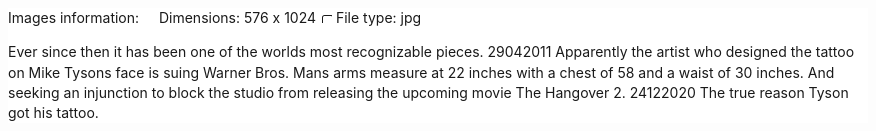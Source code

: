 <path fill="currentColor" d="M2,6.5 C2,5.11928813 3.11928813,4 4.5,4 L19.5,4 C20.8807119,4 22,5.11928813 22,6.5 L22,17.5 C22,18.8807119 20.8807119,20 19.5,20 L4.5,20 C3.11928813,20 2,18.8807119 2,17.5 L2,6.5 Z M3,6.5 L3,17.5 C3,18.3284271 3.67157288,19 4.5,19 L19.5,19 C20.3284271,19 21,18.3284271 21,17.5 L21,6.5 C21,5.67157288 20.3284271,5 19.5,5 L4.5,5 C3.67157288,5 3,5.67157288 3,6.5 Z M16,7 L18,7 C18.5522847,7 19,7.44771525 19,8 L19,10 C19,10.5522847 18.5522847,11 18,11 L16,11 C15.4477153,11 15,10.5522847 15,10 L15,8 C15,7.44771525 15.4477153,7 16,7 Z M16,8 L16,10 L18,10 L18,8 L16,8 Z M2.85355339,15.8535534 C2.65829124,16.0488155 2.34170876,16.0488155 2.14644661,15.8535534 C1.95118446,15.6582912 1.95118446,15.3417088 2.14644661,15.1464466 L7.14644661,10.1464466 C7.34170876,9.95118446 7.65829124,9.95118446 7.85355339,10.1464466 L13.5,15.7928932 L16.1464466,13.1464466 C16.3417088,12.9511845 16.6582912,12.9511845 16.8535534,13.1464466 L21.3535534,17.6464466 C21.5488155,17.8417088 21.5488155,18.1582912 21.3535534,18.3535534 C21.1582912,18.5488155 20.8417088,18.5488155 20.6464466,18.3535534 L16.5,14.2071068 L13.8535534,16.8535534 C13.6582912,17.0488155 13.3417088,17.0488155 13.1464466,16.8535534 L7.5,11.2071068 L2.85355339,15.8535534 Z" />
</svg>
Images information:
</b>
<span>
<svg xmlns="http://www.w3.org/2000/svg" width="12" height="12" viewBox="0 012 12">
<path fill="currentColor" d="M8.29289322,15 L3.5,15 C3.22385763,15 3,14.7761424 3,14.5 C3,14.2238576 3.22385763,14 3.5,14 L9.5,14 C9.77614237,14 10,14.2238576 10,14.5 L10,20.5 C10,20.7761424 9.77614237,21 9.5,21 C9.22385763,21 9,20.7761424 9,20.5 L9,15.7071068 L3.85355339,20.8535534 C3.65829124,21.0488155 3.34170876,21.0488155 3.14644661,20.8535534 C2.95118446,20.6582912 2.95118446,20.3417088 3.14644661,20.1464466 L8.29289322,15 Z M15.7071068,9 L20.5,9 C20.7761424,9 21,9.22385763 21,9.5 C21,9.77614237 20.7761424,10 20.5,10 L14.5,10 C14.2238576,10 14,9.77614237 14,9.5 L14,3.5 C14,3.22385763 14.2238576,3 14.5,3 C14.7761424,3 15,3.22385763 15,3.5 L15,8.29289322 L20.1464466,3.14644661 C20.3417088,2.95118446 20.6582912,2.95118446 20.8535534,3.14644661 C21.0488155,3.34170876 21.0488155,3.65829124 20.8535534,3.85355339 L15.7071068,9 Z" />
</svg>
Dimensions: 576 x 1024 </span>
<span>
<svg xmlns="http://www.w3.org/2000/svg" width="12" height="12" viewBox="0 012 12">
<path fill="currentColor" d="M4.5,5 C3.67157288,5 3,5.67157288 3,6.5 L3,17.5 C3,18.3284271 3.67157288,19 4.5,19 L19.5,19 C20.3284271,19 21,18.3284271 21,17.5 L21,9.5 C21,8.67157288 20.3284271,8 19.5,8 L14,8 C12.8954305,8 12,7.1045695 12,6 C12,5.44771525 11.5522847,5 11,5 L4.5,5 Z M4.5,4 L11,4 C12.1045695,4 13,4.8954305 13,6 C13,6.55228475 13.4477153,7 14,7 L19.5,7 C20.8807119,7 22,8.11928813 22,9.5 L22,17.5 C22,18.8807119 20.8807119,20 19.5,20 L4.5,20 C3.11928813,20 2,18.8807119 2,17.5 L2,6.5 C2,5.11928813 3.11928813,4 4.5,4 Z" />
</svg>
File type: jpg </span>
</span></div>
</figcaption></figure>
<p>
Ever since then it has been one of the worlds most recognizable pieces. 29042011 Apparently the artist who designed the tattoo on Mike Tysons face is suing Warner Bros. Mans arms measure at 22 inches with a chest of 58 and a waist of 30 inches. And seeking an injunction to block the studio from releasing the upcoming movie The Hangover 2. 24122020 The true reason Tyson got his tattoo.
</p>
</aside>

<aside>
<script>
var a2a_config = a2a_config || {};
a2a_config.overlays = a2a_config.overlays || [];
a2a_config.overlays.push({
    services: ['pinterest', 'facebook', 'twitter', 'tumblr', 'instagram'],
    size: '25',
    style: 'vertical',
    position: 'upper-left corner'
});
</script>
